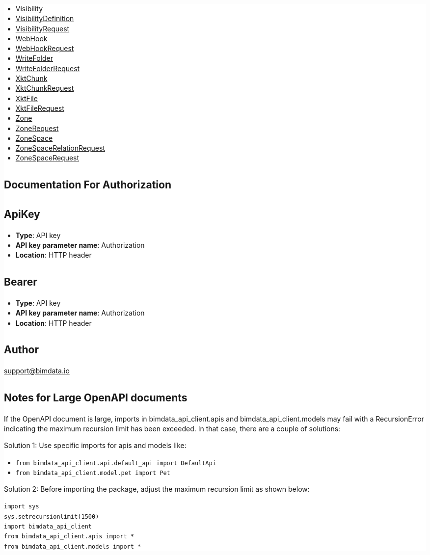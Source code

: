  - [Visibility](docs/Visibility.md)
 - [VisibilityDefinition](docs/VisibilityDefinition.md)
 - [VisibilityRequest](docs/VisibilityRequest.md)
 - [WebHook](docs/WebHook.md)
 - [WebHookRequest](docs/WebHookRequest.md)
 - [WriteFolder](docs/WriteFolder.md)
 - [WriteFolderRequest](docs/WriteFolderRequest.md)
 - [XktChunk](docs/XktChunk.md)
 - [XktChunkRequest](docs/XktChunkRequest.md)
 - [XktFile](docs/XktFile.md)
 - [XktFileRequest](docs/XktFileRequest.md)
 - [Zone](docs/Zone.md)
 - [ZoneRequest](docs/ZoneRequest.md)
 - [ZoneSpace](docs/ZoneSpace.md)
 - [ZoneSpaceRelationRequest](docs/ZoneSpaceRelationRequest.md)
 - [ZoneSpaceRequest](docs/ZoneSpaceRequest.md)


## Documentation For Authorization


## ApiKey

- **Type**: API key
- **API key parameter name**: Authorization
- **Location**: HTTP header


## Bearer

- **Type**: API key
- **API key parameter name**: Authorization
- **Location**: HTTP header


## Author

support@bimdata.io


## Notes for Large OpenAPI documents
If the OpenAPI document is large, imports in bimdata_api_client.apis and bimdata_api_client.models may fail with a
RecursionError indicating the maximum recursion limit has been exceeded. In that case, there are a couple of solutions:

Solution 1:
Use specific imports for apis and models like:
- `from bimdata_api_client.api.default_api import DefaultApi`
- `from bimdata_api_client.model.pet import Pet`

Solution 2:
Before importing the package, adjust the maximum recursion limit as shown below:
```
import sys
sys.setrecursionlimit(1500)
import bimdata_api_client
from bimdata_api_client.apis import *
from bimdata_api_client.models import *
```

